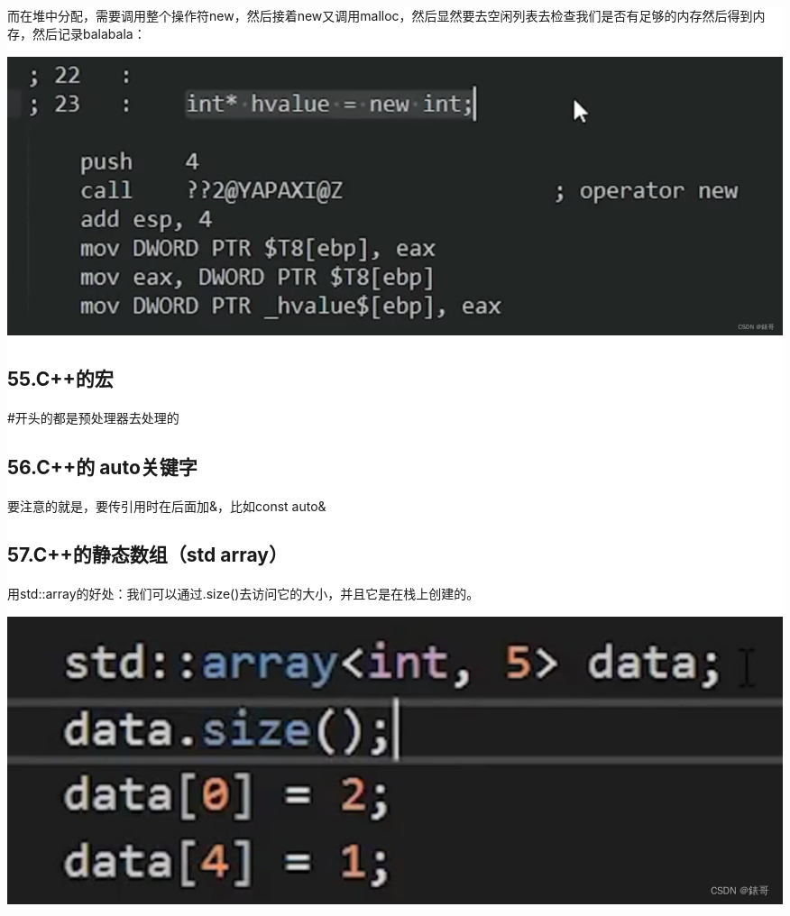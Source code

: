 而在堆中分配，需要调用整个操作符new，然后接着new又调用malloc，然后显然要去空闲列表去检查我们是否有足够的内存然后得到内存，然后记录balabala：

![在这里插入图片描述](./assets/c2cfd07e386f40469bb7321cd3c3b9ce.png)



## 55.C++的宏

#开头的都是预处理器去处理的

## 56.C++的 auto关键字

要注意的就是，要传引用时在后面加&，比如const auto&

## 57.C++的静态数组（std array）

用std::array的好处：我们可以通过.size()去访问它的大小，并且它是在栈上创建的。

![在这里插入图片描述](./assets/b766fe0e07f1495d97aee1c2b4fd35ea.png)
